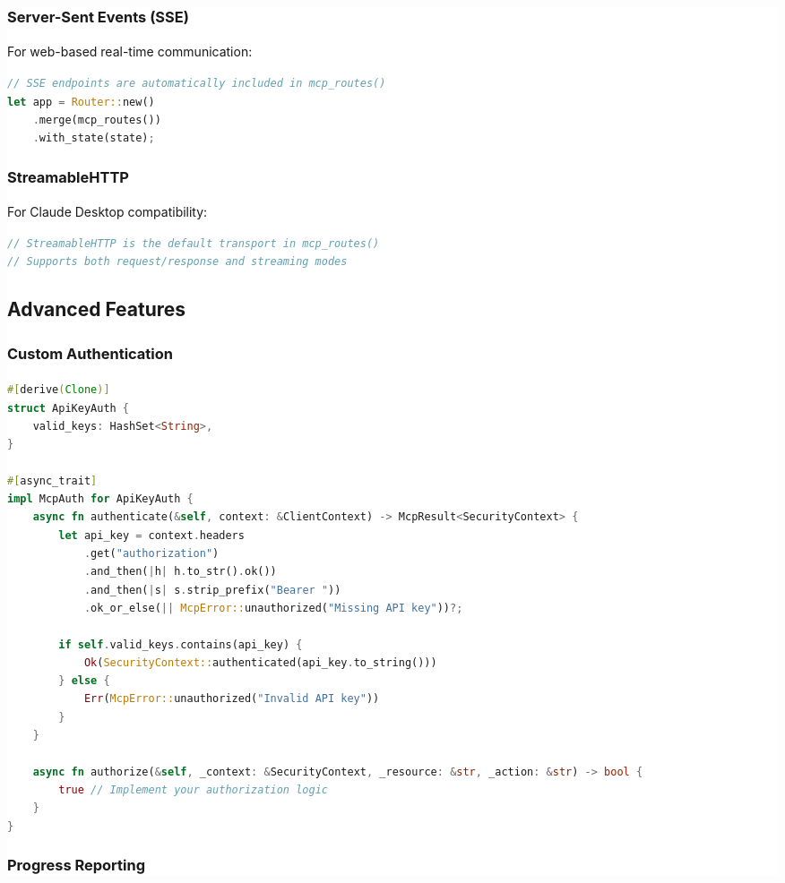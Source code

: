 ### Server-Sent Events (SSE)

For web-based real-time communication:

```rust
// SSE endpoints are automatically included in mcp_routes()
let app = Router::new()
    .merge(mcp_routes())
    .with_state(state);
```

### StreamableHTTP

For Claude Desktop compatibility:

```rust
// StreamableHTTP is the default transport in mcp_routes()
// Supports both request/response and streaming modes
```

## Advanced Features

### Custom Authentication

```rust
#[derive(Clone)]
struct ApiKeyAuth {
    valid_keys: HashSet<String>,
}

#[async_trait]
impl McpAuth for ApiKeyAuth {
    async fn authenticate(&self, context: &ClientContext) -> McpResult<SecurityContext> {
        let api_key = context.headers
            .get("authorization")
            .and_then(|h| h.to_str().ok())
            .and_then(|s| s.strip_prefix("Bearer "))
            .ok_or_else(|| McpError::unauthorized("Missing API key"))?;
            
        if self.valid_keys.contains(api_key) {
            Ok(SecurityContext::authenticated(api_key.to_string()))
        } else {
            Err(McpError::unauthorized("Invalid API key"))
        }
    }
    
    async fn authorize(&self, _context: &SecurityContext, _resource: &str, _action: &str) -> bool {
        true // Implement your authorization logic
    }
}
```

### Progress Reporting
